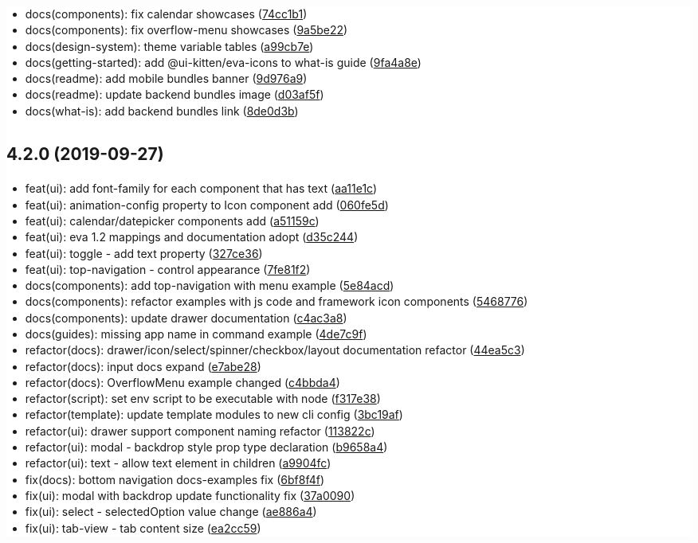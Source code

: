 * docs(components): fix calendar showcases ([74cc1b1](https://github.com/akveo/react-native-ui-kitten/commit/74cc1b1))
* docs(components): fix overflow-menu showcases ([9a5be22](https://github.com/akveo/react-native-ui-kitten/commit/9a5be22))
* docs(design-system): theme variable tables ([a99cb7e](https://github.com/akveo/react-native-ui-kitten/commit/a99cb7e))
* docs(getting-started): add @ui-kitten/eva-icons to what-is guide ([9fa4a8e](https://github.com/akveo/react-native-ui-kitten/commit/9fa4a8e))
* docs(readme): add mobile bundles banner ([9d976a9](https://github.com/akveo/react-native-ui-kitten/commit/9d976a9))
* docs(readme): update backend bundles image ([d03af5f](https://github.com/akveo/react-native-ui-kitten/commit/d03af5f))
* docs(what-is): add backend bundles link ([8de0d3b](https://github.com/akveo/react-native-ui-kitten/commit/8de0d3b))



## 4.2.0 (2019-09-27)

* feat(ui): add font-family for each component that has text ([aa11e1c](https://github.com/akveo/react-native-ui-kitten/commit/aa11e1c))
* feat(ui): animation-config property to Icon component add ([060fe5d](https://github.com/akveo/react-native-ui-kitten/commit/060fe5d))
* feat(ui): calendar/datepicker components add ([a51159c](https://github.com/akveo/react-native-ui-kitten/commit/a51159c))
* feat(ui): eva 1.2 mappings and documentation adopt ([d35c244](https://github.com/akveo/react-native-ui-kitten/commit/d35c244))
* feat(ui): toggle - add text property ([327ce36](https://github.com/akveo/react-native-ui-kitten/commit/327ce36))
* feat(ui): top-navigation - control appearance ([7fe81f2](https://github.com/akveo/react-native-ui-kitten/commit/7fe81f2))
* docs(components): add top-navigation with menu example ([5e84acd](https://github.com/akveo/react-native-ui-kitten/commit/5e84acd))
* docs(components): refactor examples with js code and framework icon components ([5468776](https://github.com/akveo/react-native-ui-kitten/commit/5468776))
* docs(components): update drawer documentation ([c4ac3a8](https://github.com/akveo/react-native-ui-kitten/commit/c4ac3a8))
* docs(guides): missing app name in command example ([4de7c9f](https://github.com/akveo/react-native-ui-kitten/commit/4de7c9f))
* refactor(docs): drawer/icon/select/spinner/checkbox/layout documentation refactor ([44ea5c3](https://github.com/akveo/react-native-ui-kitten/commit/44ea5c3))
* refactor(docs): input docs expand ([e7abe28](https://github.com/akveo/react-native-ui-kitten/commit/e7abe28))
* refactor(docs): OverflowMenu example changed ([c4bbda4](https://github.com/akveo/react-native-ui-kitten/commit/c4bbda4))
* refactor(script): set env script to be executable with node ([f317e38](https://github.com/akveo/react-native-ui-kitten/commit/f317e38))
* refactor(template): update template modules to new cli config ([3bc19af](https://github.com/akveo/react-native-ui-kitten/commit/3bc19af))
* refactor(ui): drawer support component naming refactor ([113822c](https://github.com/akveo/react-native-ui-kitten/commit/113822c))
* refactor(ui): modal - backdrop style prop type declaration ([b9658a4](https://github.com/akveo/react-native-ui-kitten/commit/b9658a4))
* refactor(ui): text - allow text element in children ([a9904fc](https://github.com/akveo/react-native-ui-kitten/commit/a9904fc))
* fix(docs): bottom navigation docs-examples fix ([6bf8f4f](https://github.com/akveo/react-native-ui-kitten/commit/6bf8f4f))
* fix(ui): modal with backdrop update functionality fix ([37a0090](https://github.com/akveo/react-native-ui-kitten/commit/37a0090))
* fix(ui): select - selectedOption value change ([ae886a4](https://github.com/akveo/react-native-ui-kitten/commit/ae886a4))
* fix(ui): tab-view - tab content size ([ea2cc59](https://github.com/akveo/react-native-ui-kitten/commit/ea2cc59))